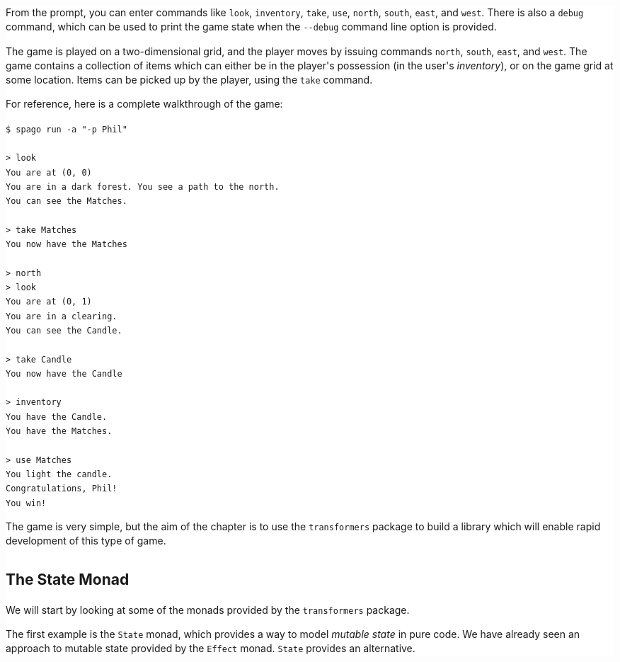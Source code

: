 From the prompt, you can enter commands like `look`, `inventory`, `take`,
`use`, `north`, `south`, `east`, and `west`. There is also a `debug`
command, which can be used to print the game state when the `--debug`
command line option is provided.

The game is played on a two-dimensional grid, and the player moves by
issuing commands `north`, `south`, `east`, and `west`. The game contains a
collection of items which can either be in the player's possession (in the
user's _inventory_), or on the game grid at some location. Items can be
picked up by the player, using the `take` command.

For reference, here is a complete walkthrough of the game:

```text
$ spago run -a "-p Phil"

> look
You are at (0, 0)
You are in a dark forest. You see a path to the north.
You can see the Matches.

> take Matches
You now have the Matches

> north
> look
You are at (0, 1)
You are in a clearing.
You can see the Candle.

> take Candle
You now have the Candle

> inventory
You have the Candle.
You have the Matches.

> use Matches
You light the candle.
Congratulations, Phil!
You win!
```

The game is very simple, but the aim of the chapter is to use the
`transformers` package to build a library which will enable rapid
development of this type of game.

## The State Monad

We will start by looking at some of the monads provided by the
`transformers` package.

The first example is the `State` monad, which provides a way to model
_mutable state_ in pure code. We have already seen an approach to mutable
state provided by the `Effect` monad. `State` provides an alternative.

